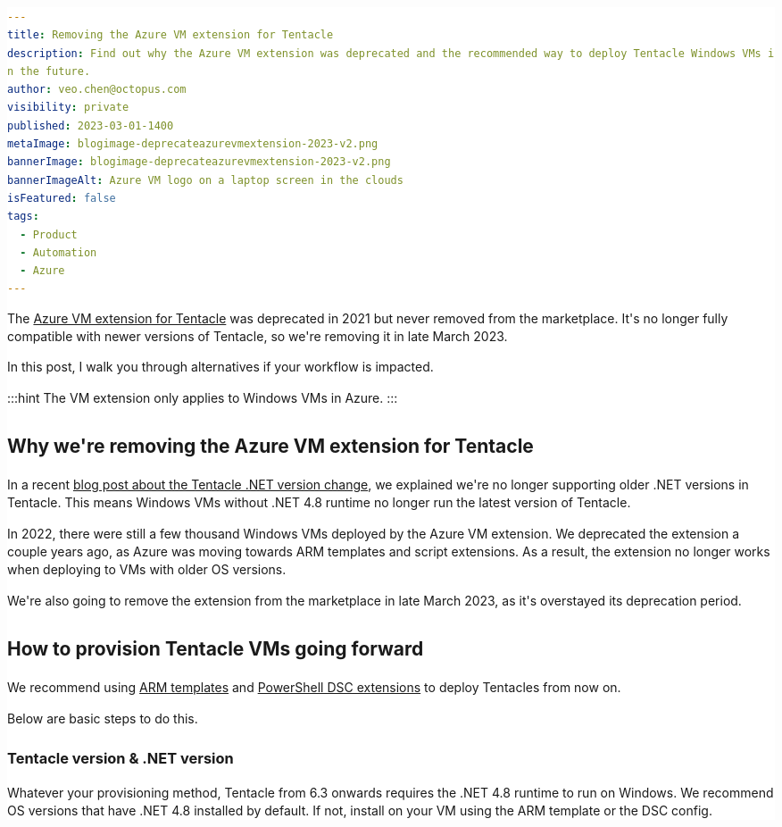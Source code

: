 ```yaml
---
title: Removing the Azure VM extension for Tentacle
description: Find out why the Azure VM extension was deprecated and the recommended way to deploy Tentacle Windows VMs in the future.
author: veo.chen@octopus.com
visibility: private
published: 2023-03-01-1400
metaImage: blogimage-deprecateazurevmextension-2023-v2.png
bannerImage: blogimage-deprecateazurevmextension-2023-v2.png
bannerImageAlt: Azure VM logo on a laptop screen in the clouds
isFeatured: false
tags: 
  - Product
  - Automation
  - Azure
---
```


The [Azure VM extension for Tentacle](https://github.com/OctopusDeploy/AzureVMExtension) was deprecated in 2021 but never removed from the marketplace. It's no longer fully compatible with newer versions of Tentacle, so we're removing it in late March 2023. 

In this post, I walk you through alternatives if your workflow is impacted. 

:::hint
The VM extension only applies to Windows VMs in Azure.
:::

## Why we're removing the Azure VM extension for Tentacle

In a recent [blog post about the Tentacle .NET version change](https://octopus.com/blog/tentacle-dotnet-version-change), we explained we're no longer supporting older .NET versions in Tentacle. This means Windows VMs without .NET 4.8 runtime no longer run the latest version of Tentacle.

In 2022, there were still a few thousand Windows VMs deployed by the Azure VM extension. We deprecated the extension a couple years ago, as Azure was moving towards ARM templates and script extensions. As a result, the extension no longer works when deploying to VMs with older OS versions. 

We're also going to remove the extension from the marketplace in late March 2023, as it's overstayed its deprecation period.

## How to provision Tentacle VMs going forward

We recommend using [ARM templates](https://learn.microsoft.com/en-us/azure/azure-resource-manager/templates/overview) and [PowerShell DSC extensions](https://learn.microsoft.com/en-us/azure/virtual-machines/extensions/dsc-windows) to deploy Tentacles from now on.

Below are basic steps to do this.

### Tentacle version & .NET version

Whatever your provisioning method, Tentacle from 6.3 onwards requires the .NET 4.8 runtime to run on Windows. We recommend OS versions that have .NET 4.8 installed by default. If not, install on your VM using the ARM template or the DSC config.
